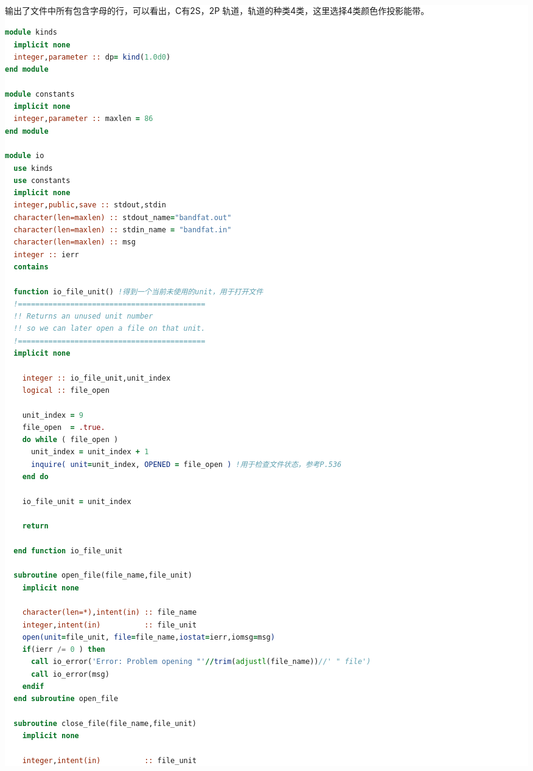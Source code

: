 输出了文件中所有包含字母的行，可以看出，C有2S，2P 轨道，轨道的种类4类，这里选择4类颜色作投影能带。



```fortran
module kinds
  implicit none
  integer,parameter :: dp= kind(1.0d0)
end module 

module constants
  implicit none
  integer,parameter :: maxlen = 86
end module 

module io
  use kinds
  use constants
  implicit none
  integer,public,save :: stdout,stdin
  character(len=maxlen) :: stdout_name="bandfat.out"
  character(len=maxlen) :: stdin_name = "bandfat.in"
  character(len=maxlen) :: msg
  integer :: ierr
  contains
  
  function io_file_unit() !得到一个当前未使用的unit，用于打开文件
  !===========================================                                     
  !! Returns an unused unit number
  !! so we can later open a file on that unit.                                       
  !===========================================
  implicit none

    integer :: io_file_unit,unit_index
    logical :: file_open

    unit_index = 9
    file_open  = .true.
    do while ( file_open )
      unit_index = unit_index + 1
      inquire( unit=unit_index, OPENED = file_open ) !用于检查文件状态，参考P.536
    end do
    
    io_file_unit = unit_index

    return
  
  end function io_file_unit
  
  subroutine open_file(file_name,file_unit)
    implicit none
    
    character(len=*),intent(in) :: file_name
    integer,intent(in)          :: file_unit
    open(unit=file_unit, file=file_name,iostat=ierr,iomsg=msg)
    if(ierr /= 0 ) then
      call io_error('Error: Problem opening "'//trim(adjustl(file_name))//' " file')
      call io_error(msg)
    endif
  end subroutine open_file
  
  subroutine close_file(file_name,file_unit)
    implicit none
    
    integer,intent(in)          :: file_unit
```